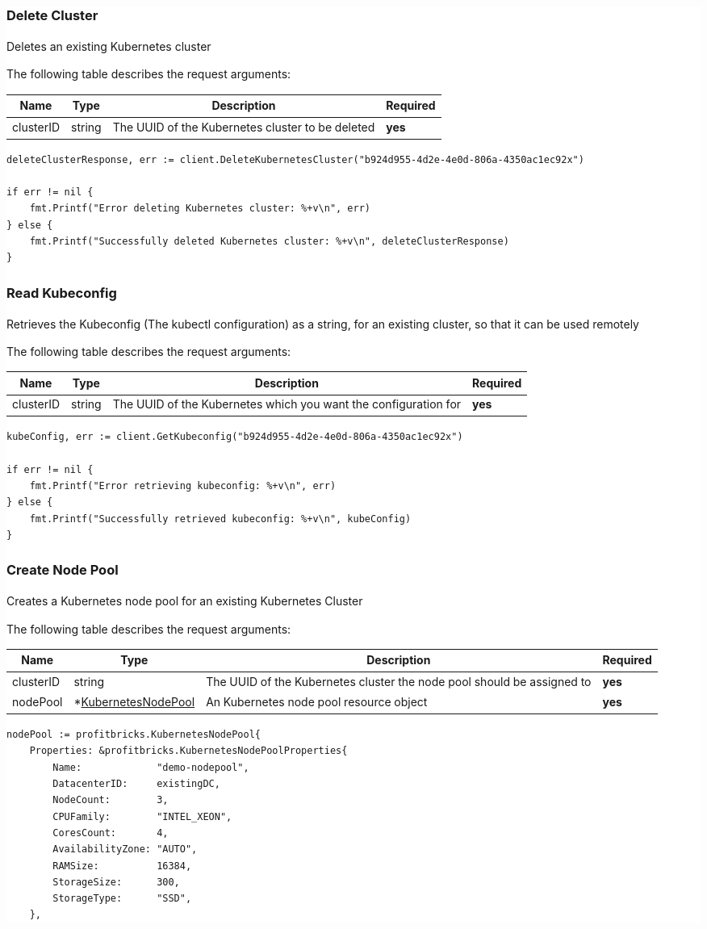 ### Delete Cluster

Deletes an existing Kubernetes cluster

The following table describes the request arguments:

| Name      | Type   | Description                                      | Required |
| --------- | ------ | ------------------------------------------------ | -------- |
| clusterID | string | The UUID of the Kubernetes cluster to be deleted | **yes**  |

```golang
deleteClusterResponse, err := client.DeleteKubernetesCluster("b924d955-4d2e-4e0d-806a-4350ac1ec92x")

if err != nil {
    fmt.Printf("Error deleting Kubernetes cluster: %+v\n", err)
} else {
    fmt.Printf("Successfully deleted Kubernetes cluster: %+v\n", deleteClusterResponse)
}
```

### Read Kubeconfig

Retrieves the Kubeconfig (The kubectl configuration) as a string, for an existing cluster, so that it can be used remotely

The following table describes the request arguments:

| Name      | Type   | Description                                                     | Required |
| --------- | ------ | --------------------------------------------------------------- | -------- |
| clusterID | string | The UUID of the Kubernetes which you want the configuration for | **yes**  |

```golang
kubeConfig, err := client.GetKubeconfig("b924d955-4d2e-4e0d-806a-4350ac1ec92x")

if err != nil {
    fmt.Printf("Error retrieving kubeconfig: %+v\n", err)
} else {
    fmt.Printf("Successfully retrieved kubeconfig: %+v\n", kubeConfig)
}
```

### Create Node Pool

Creates a Kubernetes node pool for an existing Kubernetes Cluster

The following table describes the request arguments:

| Name      | Type                                                        | Description                                                            | Required |
| --------- | ----------------------------------------------------------- | ---------------------------------------------------------------------- | -------- |
| clusterID | string                                                      | The UUID of the Kubernetes cluster the node pool should be assigned to | **yes**  |
| nodePool  | \*[KubernetesNodePool](#KubernetesNodePool-Resource-Object) | An Kubernetes node pool resource object                                | **yes**  |

```golang
nodePool := profitbricks.KubernetesNodePool{
    Properties: &profitbricks.KubernetesNodePoolProperties{
        Name:             "demo-nodepool",
        DatacenterID:     existingDC,
        NodeCount:        3,
        CPUFamily:        "INTEL_XEON",
        CoresCount:       4,
        AvailabilityZone: "AUTO",
        RAMSize:          16384,
        StorageSize:      300,
        StorageType:      "SSD",
    },
```